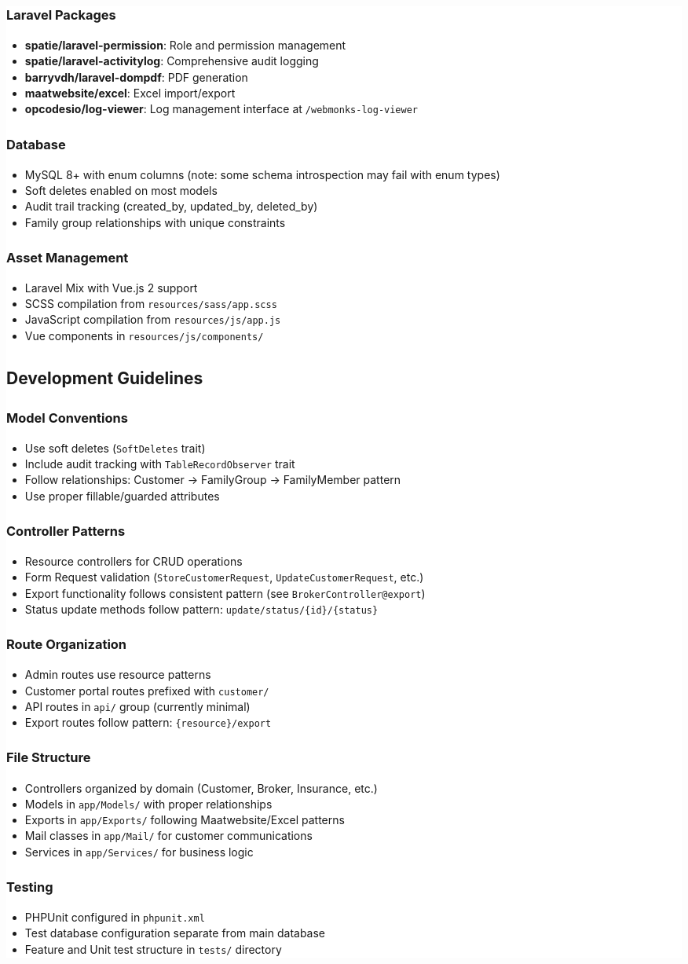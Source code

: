 ### Laravel Packages
- **spatie/laravel-permission**: Role and permission management
- **spatie/laravel-activitylog**: Comprehensive audit logging
- **barryvdh/laravel-dompdf**: PDF generation
- **maatwebsite/excel**: Excel import/export
- **opcodesio/log-viewer**: Log management interface at `/webmonks-log-viewer`

### Database
- MySQL 8+ with enum columns (note: some schema introspection may fail with enum types)
- Soft deletes enabled on most models
- Audit trail tracking (created_by, updated_by, deleted_by)
- Family group relationships with unique constraints

### Asset Management
- Laravel Mix with Vue.js 2 support
- SCSS compilation from `resources/sass/app.scss`
- JavaScript compilation from `resources/js/app.js`
- Vue components in `resources/js/components/`

## Development Guidelines

### Model Conventions
- Use soft deletes (`SoftDeletes` trait)
- Include audit tracking with `TableRecordObserver` trait
- Follow relationships: Customer -> FamilyGroup -> FamilyMember pattern
- Use proper fillable/guarded attributes

### Controller Patterns
- Resource controllers for CRUD operations
- Form Request validation (`StoreCustomerRequest`, `UpdateCustomerRequest`, etc.)
- Export functionality follows consistent pattern (see `BrokerController@export`)
- Status update methods follow pattern: `update/status/{id}/{status}`

### Route Organization
- Admin routes use resource patterns
- Customer portal routes prefixed with `customer/`
- API routes in `api/` group (currently minimal)
- Export routes follow pattern: `{resource}/export`

### File Structure
- Controllers organized by domain (Customer, Broker, Insurance, etc.)
- Models in `app/Models/` with proper relationships
- Exports in `app/Exports/` following Maatwebsite/Excel patterns
- Mail classes in `app/Mail/` for customer communications
- Services in `app/Services/` for business logic

### Testing
- PHPUnit configured in `phpunit.xml`
- Test database configuration separate from main database
- Feature and Unit test structure in `tests/` directory
